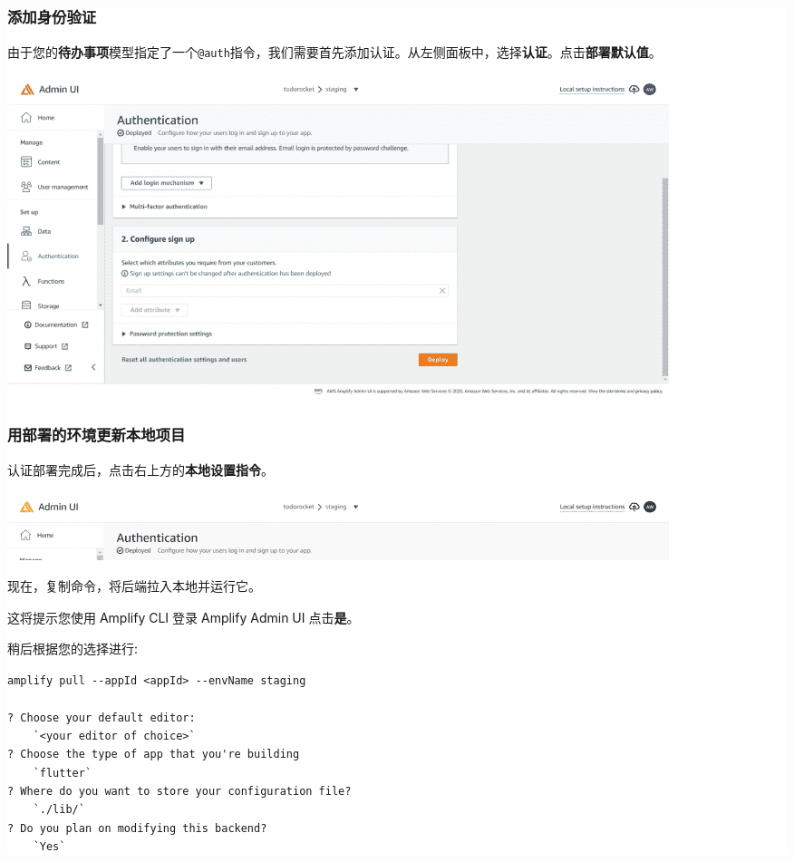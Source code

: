 
### 添加身份验证

由于您的**待办事项**模型指定了一个`@auth`指令，我们需要首先添加认证。从左侧面板中，选择**认证**。点击**部署默认值**。

![Admin UI Authentication](img/701468d731d4566e7db7c3ce368b0ebb.png)

### 用部署的环境更新本地项目

认证部署完成后，点击右上方的**本地设置指令**。

![Local Setup Instructions](img/74311c26844d908ac381f54dc731f4f2.png)

现在，复制命令，将后端拉入本地并运行它。

这将提示您使用 Amplify CLI 登录 Amplify Admin UI 点击**是**。

稍后根据您的选择进行:

```
amplify pull --appId <appId> --envName staging

? Choose your default editor:
    `<your editor of choice>`
? Choose the type of app that you're building
    `flutter`
? Where do you want to store your configuration file?
    `./lib/`
? Do you plan on modifying this backend?
    `Yes`
```
